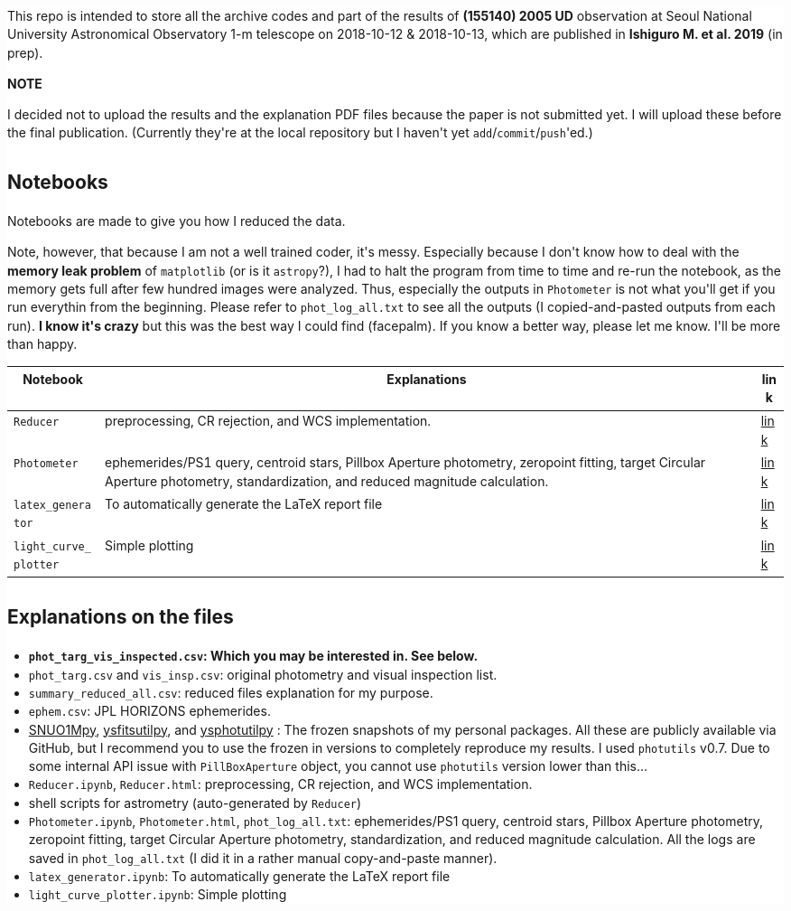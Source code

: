 This repo is intended to store all the archive codes and part of the results of **(155140) 2005 UD** observation at Seoul National University Astronomical Observatory 1-m telescope on 2018-10-12 & 2018-10-13, which are published in **Ishiguro M. et al. 2019** (in prep).



**NOTE**

I decided not to upload the results and the explanation PDF files because the paper is not submitted yet. I will upload these before the final publication. (Currently they're at the local repository but I haven't yet ``add``/``commit``/``push``'ed.)

## Notebooks

Notebooks are made to give you how I reduced the data.

Note, however, that because I am not a well trained coder, it's messy. Especially because I don't know how to deal with the **memory leak problem** of ``matplotlib`` (or is it ``astropy``?), I had to halt the program from time to time and re-run the notebook, as the memory gets full after few hundred images were analyzed. Thus, especially the outputs in ``Photometer`` is not what you'll get if you run everythin from the beginning. Please refer to ``phot_log_all.txt`` to see all the outputs (I copied-and-pasted outputs from each run). **I know it's crazy** but this was the best way I could find (facepalm). If you know a better way, please let me know. I'll be more than happy.

| Notebook                | Explanations                                                 | link                                                         |
| ----------------------- | ------------------------------------------------------------ | ------------------------------------------------------------ |
| ``Reducer``             | preprocessing, CR rejection, and WCS implementation.         | [link](https://nbviewer.jupyter.org/github/ysBach/IshiguroM_etal_155140_2005UD/blob/master/photometry/Reducer.ipynb) |
| ``Photometer``          | ephemerides/PS1 query, centroid stars, Pillbox Aperture photometry, zeropoint fitting, target Circular Aperture photometry, standardization, and reduced magnitude calculation. | [link](https://nbviewer.jupyter.org/github/ysBach/IshiguroM_etal_155140_2005UD/blob/master/photometry/Photometer.ipynb) |
| ``latex_generator``     | To automatically generate the LaTeX report file              | [link](https://nbviewer.jupyter.org/github/ysBach/IshiguroM_etal_155140_2005UD/blob/master/photometry/latex_generator.ipynb) |
| ``light_curve_plotter`` | Simple plotting                                              | [link](https://nbviewer.jupyter.org/github/ysBach/IshiguroM_etal_155140_2005UD/blob/master/photometry/light_curve_plotter.ipynb) |



## Explanations on the files

* **``phot_targ_vis_inspected.csv``: Which you may be interested in. See below.**
* ``phot_targ.csv`` and ``vis_insp.csv``: original photometry and visual inspection list.
* ``summary_reduced_all.csv``: reduced files explanation for my purpose.
* ``ephem.csv``: JPL HORIZONS ephemerides.
* [SNUO1Mpy](https://github.com/ysBach/SNUO1Mpy), [ysfitsutilpy](https://github.com/ysBach/ysfitsutilpy), and [ysphotutilpy](https://github.com/ysBach/ysphotutilpy) : The frozen snapshots of my personal packages. All these are publicly available via GitHub, but I recommend you to use the frozen in versions to completely reproduce my results. I used ``photutils`` v0.7. Due to some internal API issue with ``PillBoxAperture`` object, you cannot use ``photutils`` version lower than this...
* ``Reducer.ipynb``, ``Reducer.html``: preprocessing, CR rejection, and WCS implementation.
* shell scripts for astrometry (auto-generated by ``Reducer``)
* ``Photometer.ipynb``, ``Photometer.html``, ``phot_log_all.txt``: ephemerides/PS1 query, centroid stars, Pillbox Aperture photometry, zeropoint fitting, target Circular Aperture photometry, standardization, and reduced magnitude calculation. All the logs are saved in ``phot_log_all.txt`` (I did it in a rather manual copy-and-paste manner).
* ``latex_generator.ipynb``: To automatically generate the LaTeX report file
* ``light_curve_plotter.ipynb``: Simple plotting
